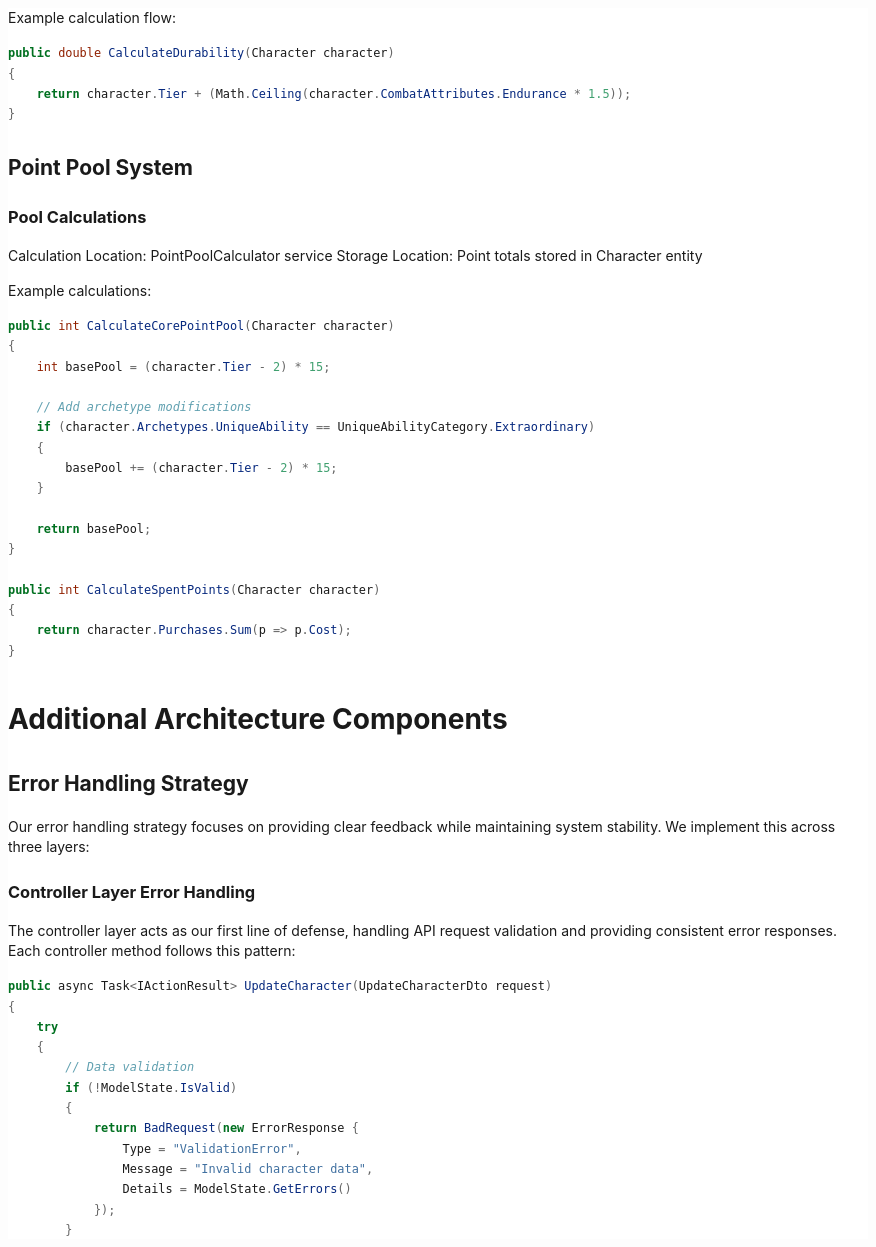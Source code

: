 Example calculation flow:
```csharp
public double CalculateDurability(Character character)
{
    return character.Tier + (Math.Ceiling(character.CombatAttributes.Endurance * 1.5));
}
```

## Point Pool System

### Pool Calculations
Calculation Location: PointPoolCalculator service
Storage Location: Point totals stored in Character entity

Example calculations:
```csharp
public int CalculateCorePointPool(Character character)
{
    int basePool = (character.Tier - 2) * 15;
    
    // Add archetype modifications
    if (character.Archetypes.UniqueAbility == UniqueAbilityCategory.Extraordinary)
    {
        basePool += (character.Tier - 2) * 15;
    }
    
    return basePool;
}

public int CalculateSpentPoints(Character character)
{
    return character.Purchases.Sum(p => p.Cost);
}
```




# Additional Architecture Components

## Error Handling Strategy

Our error handling strategy focuses on providing clear feedback while maintaining system stability. We implement this across three layers:

### Controller Layer Error Handling
The controller layer acts as our first line of defense, handling API request validation and providing consistent error responses. Each controller method follows this pattern:

```csharp
public async Task<IActionResult> UpdateCharacter(UpdateCharacterDto request)
{
    try 
    {
        // Data validation
        if (!ModelState.IsValid)
        {
            return BadRequest(new ErrorResponse {
                Type = "ValidationError",
                Message = "Invalid character data",
                Details = ModelState.GetErrors()
            });
        }

```